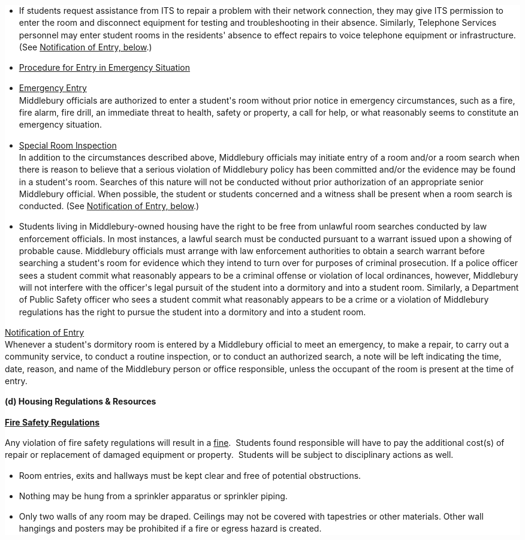 - If students request assistance from ITS to repair a problem with their network connection, they may give ITS permission to enter the room and disconnect equipment for testing and troubleshooting in their absence. Similarly, Telephone Services personnel may enter student rooms in the residents' absence to effect repairs to voice telephone equipment or infrastructure. (See [Notification of Entry, below](#notification).)

- <span style="text-decoration:underline">Procedure for Entry in Emergency Situation</span>

- <span style="text-decoration:underline">Emergency Entry</span>   
  Middlebury officials are authorized to enter a student's room without prior notice in emergency circumstances, such as a fire, fire alarm, fire drill, an immediate threat to health, safety or property, a call for help, or what reasonably seems to constitute an emergency situation.

- <span style="text-decoration:underline">Special Room Inspection</span>  
  In addition to the circumstances described above, Middlebury officials may initiate entry of a room and/or a room search when there is reason to believe that a serious violation of Middlebury policy has been committed and/or the evidence may be found in a student's room. Searches of this nature will not be conducted without prior authorization of an appropriate senior Middlebury official. When possible, the student or students concerned and a witness shall be present when a room search is conducted. (See [Notification of Entry, below](#notification).)

- Students living in Middlebury-owned housing have the right to be free from unlawful room searches conducted by law enforcement officials. In most instances, a lawful search must be conducted pursuant to a warrant issued upon a showing of probable cause. Middlebury officials must arrange with law enforcement authorities to obtain a search warrant before searching a student's room for evidence which they intend to turn over for purposes of criminal prosecution. If a police officer sees a student commit what reasonably appears to be a criminal offense or violation of local ordinances, however, Middlebury will not interfere with the officer's legal pursuit of the student into a dormitory and into a student room. Similarly, a Department of Public Safety officer who sees a student commit what reasonably appears to be a crime or a violation of Middlebury regulations has the right to pursue the student into a dormitory and into a student room.

<span style="text-decoration:underline"><a name="notification" id="notification"></a>Notification of Entry</span>  
Whenever a student's dormitory room is entered by a Middlebury official to meet an emergency, to make a repair, to carry out a community service, to conduct a routine inspection, or to conduct an authorized search, a note will be left indicating the time, date, reason, and name of the Middlebury person or office responsible, unless the occupant of the room is present at the time of entry.

**<a name="housing" id="housing"></a>(d) Housing Regulations & Resources**

**<span style="text-decoration:underline"><a name="firesafety" id="firesafety"></a>Fire Safety Regulations</span>**

Any violation of fire safety regulations will result in a [fine](https://www.middlebury.edu/offices/support/sfs/sfs-handbook).  Students found responsible will have to pay the additional cost(s) of repair or replacement of damaged equipment or property.  Students will be subject to disciplinary actions as well.

- Room entries, exits and hallways must be kept clear and free of potential obstructions.

- Nothing may be hung from a sprinkler apparatus or sprinkler piping.

- Only two walls of any room may be draped. Ceilings may not be covered with tapestries or other materials. Other wall hangings and posters may be prohibited if a fire or egress hazard is created.
